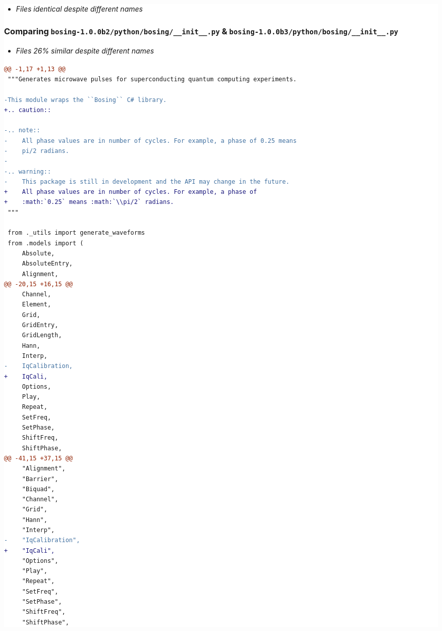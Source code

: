  * *Files identical despite different names*

### Comparing `bosing-1.0.0b2/python/bosing/__init__.py` & `bosing-1.0.0b3/python/bosing/__init__.py`

 * *Files 26% similar despite different names*

```diff
@@ -1,17 +1,13 @@
 """Generates microwave pulses for superconducting quantum computing experiments.
 
-This module wraps the ``Bosing`` C# library.
+.. caution::
 
-.. note::
-    All phase values are in number of cycles. For example, a phase of 0.25 means
-    pi/2 radians.
-
-.. warning::
-    This package is still in development and the API may change in the future.
+    All phase values are in number of cycles. For example, a phase of
+    :math:`0.25` means :math:`\\pi/2` radians.
 """
 
 from ._utils import generate_waveforms
 from .models import (
     Absolute,
     AbsoluteEntry,
     Alignment,
@@ -20,15 +16,15 @@
     Channel,
     Element,
     Grid,
     GridEntry,
     GridLength,
     Hann,
     Interp,
-    IqCalibration,
+    IqCali,
     Options,
     Play,
     Repeat,
     SetFreq,
     SetPhase,
     ShiftFreq,
     ShiftPhase,
@@ -41,15 +37,15 @@
     "Alignment",
     "Barrier",
     "Biquad",
     "Channel",
     "Grid",
     "Hann",
     "Interp",
-    "IqCalibration",
+    "IqCali",
     "Options",
     "Play",
     "Repeat",
     "SetFreq",
     "SetPhase",
     "ShiftFreq",
     "ShiftPhase",
```
